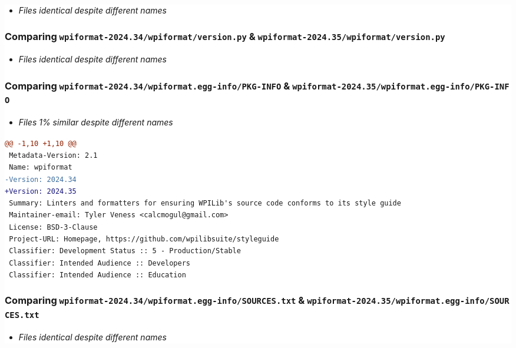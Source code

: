  * *Files identical despite different names*

### Comparing `wpiformat-2024.34/wpiformat/version.py` & `wpiformat-2024.35/wpiformat/version.py`

 * *Files identical despite different names*

### Comparing `wpiformat-2024.34/wpiformat.egg-info/PKG-INFO` & `wpiformat-2024.35/wpiformat.egg-info/PKG-INFO`

 * *Files 1% similar despite different names*

```diff
@@ -1,10 +1,10 @@
 Metadata-Version: 2.1
 Name: wpiformat
-Version: 2024.34
+Version: 2024.35
 Summary: Linters and formatters for ensuring WPILib's source code conforms to its style guide
 Maintainer-email: Tyler Veness <calcmogul@gmail.com>
 License: BSD-3-Clause
 Project-URL: Homepage, https://github.com/wpilibsuite/styleguide
 Classifier: Development Status :: 5 - Production/Stable
 Classifier: Intended Audience :: Developers
 Classifier: Intended Audience :: Education
```

### Comparing `wpiformat-2024.34/wpiformat.egg-info/SOURCES.txt` & `wpiformat-2024.35/wpiformat.egg-info/SOURCES.txt`

 * *Files identical despite different names*

